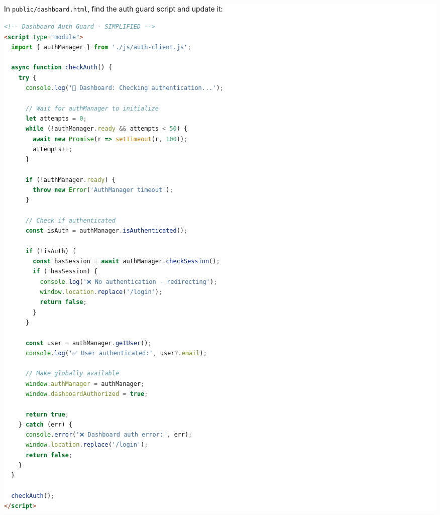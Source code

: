In `public/dashboard.html`, find the auth guard script and update it:

```html
<!-- Dashboard Auth Guard - SIMPLIFIED -->
<script type="module">
  import { authManager } from './js/auth-client.js';

  async function checkAuth() {
    try {
      console.log('🔐 Dashboard: Checking authentication...');

      // Wait for authManager to initialize
      let attempts = 0;
      while (!authManager.ready && attempts < 50) {
        await new Promise(r => setTimeout(r, 100));
        attempts++;
      }

      if (!authManager.ready) {
        throw new Error('AuthManager timeout');
      }

      // Check if authenticated
      const isAuth = authManager.isAuthenticated();
      
      if (!isAuth) {
        const hasSession = await authManager.checkSession();
        if (!hasSession) {
          console.log('❌ No authentication - redirecting');
          window.location.replace('/login');
          return false;
        }
      }

      const user = authManager.getUser();
      console.log('✅ User authenticated:', user?.email);

      // Make globally available
      window.authManager = authManager;
      window.dashboardAuthorized = true;
      
      return true;
    } catch (err) {
      console.error('❌ Dashboard auth error:', err);
      window.location.replace('/login');
      return false;
    }
  }

  checkAuth();
</script>
```
